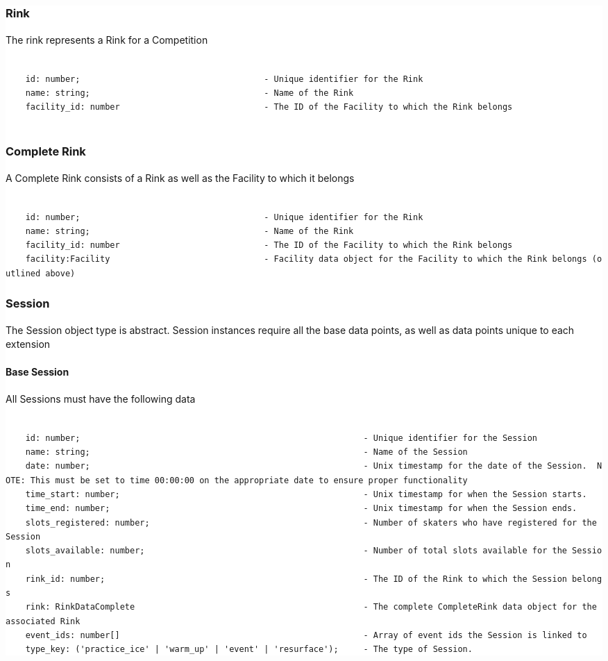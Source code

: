 ### Rink
The rink represents a Rink for a Competition


```  
	
	id: number;										- Unique identifier for the Rink
	name: string;									- Name of the Rink
	facility_id: number								- The ID of the Facility to which the Rink belongs
	
```

### Complete Rink
A Complete Rink consists of a Rink as well as the Facility to which it belongs


```  

	id: number;										- Unique identifier for the Rink
	name: string;									- Name of the Rink
	facility_id: number								- The ID of the Facility to which the Rink belongs
	facility:Facility								- Facility data object for the Facility to which the Rink belongs (outlined above)

```


### Session
The Session object type is abstract. Session instances require all the base data points, as well as data points unique to each extension

#### Base Session
All Sessions must have the following data

```  

	id: number;															- Unique identifier for the Session
	name: string;														- Name of the Session
	date: number;														- Unix timestamp for the date of the Session.  NOTE: This must be set to time 00:00:00 on the appropriate date to ensure proper functionality
	time_start: number;													- Unix timestamp for when the Session starts.
	time_end: number;													- Unix timestamp for when the Session ends.
	slots_registered: number;											- Number of skaters who have registered for the Session
	slots_available: number;											- Number of total slots available for the Session
	rink_id: number;													- The ID of the Rink to which the Session belongs
	rink: RinkDataComplete												- The complete CompleteRink data object for the associated Rink
	event_ids: number[]													- Array of event ids the Session is linked to
	type_key: ('practice_ice' | 'warm_up' | 'event' | 'resurface');		- The type of Session. 

```
